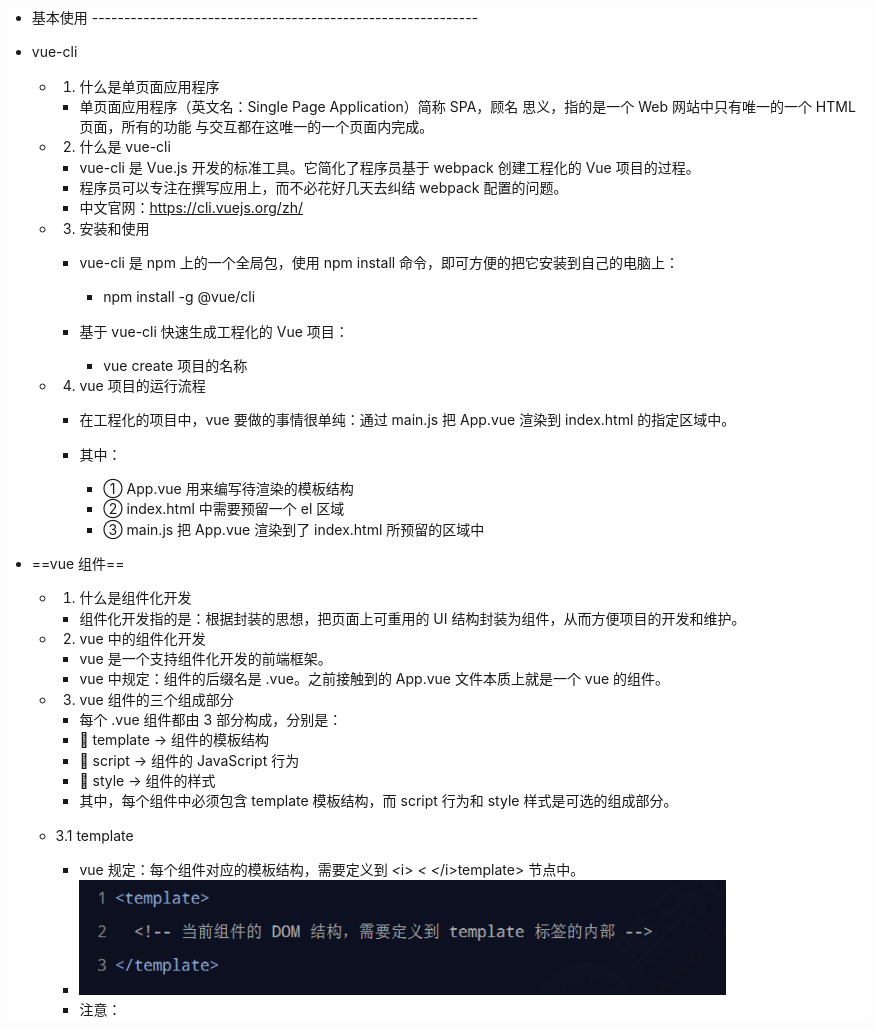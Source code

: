 - 基本使用 ------------------------------------------------------------
- vue-cli

	- 1. 什么是单页面应用程序

		- 单页面应用程序（英文名：Single Page Application）简称 SPA，顾名
思义，指的是一个 Web 网站中只有唯一的一个 HTML 页面，所有的功能
与交互都在这唯一的一个页面内完成。

	- 2. 什么是 vue-cli

		- vue-cli 是 Vue.js 开发的标准工具。它简化了程序员基于 webpack 创建工程化的 Vue 项目的过程。
		- 程序员可以专注在撰写应用上，而不必花好几天去纠结 webpack 配置的问题。
		- 中文官网：https://cli.vuejs.org/zh/

	- 3. 安装和使用

		- vue-cli 是 npm 上的一个全局包，使用 npm install 命令，即可方便的把它安装到自己的电脑上：

			- npm install -g @vue/cli

		- 基于 vue-cli 快速生成工程化的 Vue 项目：

			- vue create 项目的名称

	- 4. vue 项目的运行流程

		- 在工程化的项目中，vue 要做的事情很单纯：通过 main.js 把 App.vue 渲染到 index.html 的指定区域中。
		- 其中：

			- ① App.vue 用来编写待渲染的模板结构
			- ② index.html 中需要预留一个 el 区域
			- ③ main.js 把 App.vue 渲染到了 index.html 所预留的区域中

- ==vue 组件==

	- 1. 什么是组件化开发

		- 组件化开发指的是：根据封装的思想，把页面上可重用的 UI 结构封装为组件，从而方便项目的开发和维护。

	- 2. vue 中的组件化开发

		- vue 是一个支持组件化开发的前端框架。
		- vue 中规定：组件的后缀名是 .vue。之前接触到的 App.vue 文件本质上就是一个 vue 的组件。

	- 3. vue 组件的三个组成部分

		- 每个 .vue 组件都由 3 部分构成，分别是：
		-  template -> 组件的模板结构
		-  script -> 组件的 JavaScript 行为
		-  style -> 组件的样式
		- 其中，每个组件中必须包含 template 模板结构，而 script 行为和 style 样式是可选的组成部分。

	- 3.1 template

		- vue 规定：每个组件对应的模板结构，需要定义到  <i><</i>i> <i><</i> <i><</i>/i>template> 节点中。
		- ![1640762083416](VUE.assets/1640762083416.png)
		- 注意：
